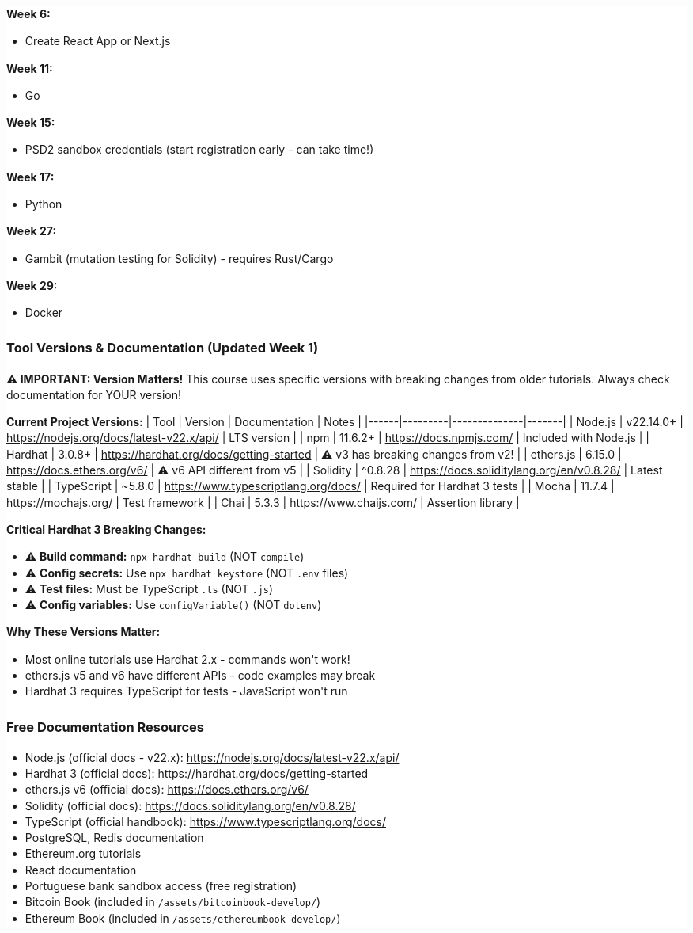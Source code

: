 **Week 6:**
- Create React App or Next.js

**Week 11:**
- Go

**Week 15:**
- PSD2 sandbox credentials (start registration early - can take time!)

**Week 17:**
- Python

**Week 27:**
- Gambit (mutation testing for Solidity) - requires Rust/Cargo

**Week 29:**
- Docker

### Tool Versions & Documentation (Updated Week 1)

**⚠️ IMPORTANT: Version Matters!**
This course uses specific versions with breaking changes from older tutorials. Always check documentation for YOUR version!

**Current Project Versions:**
| Tool | Version | Documentation | Notes |
|------|---------|--------------|-------|
| Node.js | v22.14.0+ | https://nodejs.org/docs/latest-v22.x/api/ | LTS version |
| npm | 11.6.2+ | https://docs.npmjs.com/ | Included with Node.js |
| Hardhat | 3.0.8+ | https://hardhat.org/docs/getting-started | ⚠️ v3 has breaking changes from v2! |
| ethers.js | 6.15.0 | https://docs.ethers.org/v6/ | ⚠️ v6 API different from v5 |
| Solidity | ^0.8.28 | https://docs.soliditylang.org/en/v0.8.28/ | Latest stable |
| TypeScript | ~5.8.0 | https://www.typescriptlang.org/docs/ | Required for Hardhat 3 tests |
| Mocha | 11.7.4 | https://mochajs.org/ | Test framework |
| Chai | 5.3.3 | https://www.chaijs.com/ | Assertion library |

**Critical Hardhat 3 Breaking Changes:**
- ⚠️ **Build command:** `npx hardhat build` (NOT `compile`)
- ⚠️ **Config secrets:** Use `npx hardhat keystore` (NOT `.env` files)
- ⚠️ **Test files:** Must be TypeScript `.ts` (NOT `.js`)
- ⚠️ **Config variables:** Use `configVariable()` (NOT `dotenv`)

**Why These Versions Matter:**
- Most online tutorials use Hardhat 2.x - commands won't work!
- ethers.js v5 and v6 have different APIs - code examples may break
- Hardhat 3 requires TypeScript for tests - JavaScript won't run

### Free Documentation Resources
- Node.js (official docs - v22.x): https://nodejs.org/docs/latest-v22.x/api/
- Hardhat 3 (official docs): https://hardhat.org/docs/getting-started
- ethers.js v6 (official docs): https://docs.ethers.org/v6/
- Solidity (official docs): https://docs.soliditylang.org/en/v0.8.28/
- TypeScript (official handbook): https://www.typescriptlang.org/docs/
- PostgreSQL, Redis documentation
- Ethereum.org tutorials
- React documentation
- Portuguese bank sandbox access (free registration)
- Bitcoin Book (included in `/assets/bitcoinbook-develop/`)
- Ethereum Book (included in `/assets/ethereumbook-develop/`)
